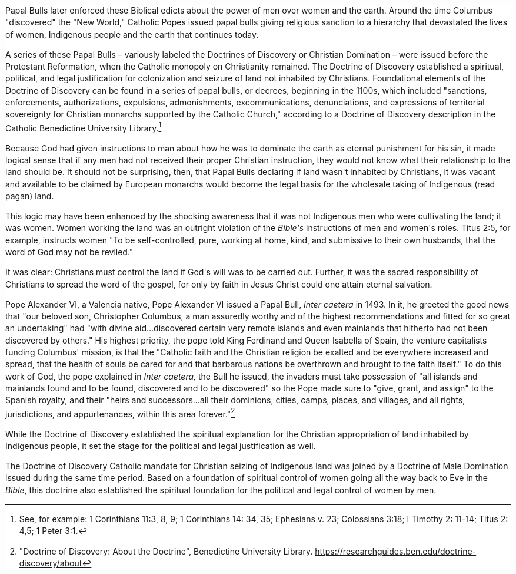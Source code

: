 Papal Bulls later enforced these Biblical edicts about the power of men over women and the earth. Around the time Columbus "discovered" the "New World," Catholic Popes issued papal bulls giving religious sanction to a hierarchy that devastated the lives of women, Indigenous people and the earth that continues today.

A series of these Papal Bulls – variously labeled the Doctrines of Discovery or Christian Domination – were issued before the Protestant Reformation, when the Catholic monopoly on Christianity remained. The Doctrine of Discovery established a spiritual, political, and legal justification for colonization and seizure of land not inhabited by Christians. Foundational elements of the Doctrine of Discovery can be found in a series of papal bulls, or decrees, beginning in the 1100s, which included "sanctions, enforcements, authorizations, expulsions, admonishments, excommunications, denunciations, and expressions of territorial sovereignty for Christian monarchs supported by the Catholic Church," according to a Doctrine of Discovery description in the Catholic Benedictine University Library.[^13]

Because God had given instructions to man about how he was to dominate the earth as eternal punishment for his sin, it made logical sense that if any men had not received their proper Christian instruction, they would not know what their relationship to the land should be. It should not be surprising, then, that Papal Bulls declaring if land wasn't inhabited by Christians, it was vacant and available to be claimed by European monarchs would become the legal basis for the wholesale taking of Indigenous (read pagan) land.

This logic may have been enhanced by the shocking awareness that it was not Indigenous men who were cultivating the land; it was women. Women working the land was an outright violation of the _Bible's_ instructions of men and women's roles. Titus 2:5, for example, instructs women "To be self-controlled, pure, working at home, kind, and submissive to their own husbands, that the word of God may not be reviled."

It was clear: Christians must control the land if God's will was to be carried out. Further, it was the sacred responsibility of Christians to spread the word of the gospel, for only by faith in Jesus Christ could one attain eternal salvation.

Pope Alexander VI, a Valencia native, Pope Alexander VI issued a Papal Bull, _Inter caetera_ in 1493. In it, he greeted the good news that "our beloved son, Christopher Columbus, a man assuredly worthy and of the highest recommendations and fitted for so great an undertaking" had "with divine aid…discovered certain very remote islands and even mainlands that hitherto had not been discovered by others." His highest priority, the pope told King Ferdinand and Queen Isabella of Spain, the venture capitalists funding Columbus' mission, is that the "Catholic faith and the Christian religion be exalted and be everywhere increased and spread, that the health of souls be cared for and that barbarous nations be overthrown and brought to the faith itself." To do this work of God, the pope explained in _Inter caetera,_ the Bull he issued, the invaders must take possession of "all islands and mainlands found and to be found, discovered and to be discovered" so the Pope made sure to "give, grant, and assign" to the Spanish royalty, and their "heirs and successors…all their dominions, cities, camps, places, and villages, and all rights, jurisdictions, and appurtenances, within this area forever."[^14]

While the Doctrine of Discovery established the spiritual explanation for the Christian appropriation of land inhabited by Indigenous people, it set the stage for the political and legal justification as well.

The Doctrine of Discovery Catholic mandate for Christian seizing of Indigenous land was joined by a Doctrine of Male Domination issued during the same time period. Based on a foundation of spiritual control of women going all the way back to Eve in the _Bible_, this doctrine also established the spiritual foundation for the political and legal control of women by men.


[^1]: Italics are the author's. Innocent VIII: BULL *Summis desiderantes*, Dec. 5th, 1484 *Bullarium Romanum (Taurinensis editio), sub, anno 1484. The Bull is also printed in full at the head of the *Malleus maleficarum. <https://sourcebooks.fordham.edu/source/witches1.asp>
[^2]: Genesis 1:26.
[^3]: Genesis 1: 27.
[^4]: Genesis 2: 7-8.
[^5]: Genesis 2:18.
[^6]: Genesis 2: 21-22.
[^7]: Genesis 2:23.
[^8]: Genesis 2:17.
[^9]: Genesis 3:5.
[^10]: Genesis 3:6.
[^11]: Genesis 3:16.
[^12]: Genesis 3:17-19.
[^13]: See, for example: 1 Corinthians 11:3, 8, 9; 1 Corinthians 14: 34, 35; Ephesians v. 23; Colossians 3:18; I Timothy 2: 11-14; Titus 2: 4,5; 1 Peter 3:1.
[^14]: "Doctrine of Discovery: About the Doctrine", Benedictine University Library. <https://researchguides.ben.edu/doctrine-discovery/about>
[^16]: Innocent VIII: BULL *Summis desiderantes*, Dec. 5th, 1484 *Bullarium Romanum (Taurinensis editio), sub, anno 1484. The Bull is also printed in full at the head of the *Malleus maleficarum. <https://sourcebooks.fordham.edu/source/witches1.asp>
[^17]: Heinrich Kramer and Jacob Sprenger, Malleus Maleficarum: The Hammer of Witches, Pennethorne Hughes (ed.), Montague Summers (trans.) (London: the Folio Society, 1968), p. 128. Quoted in Barbara Ehrenreich and Deirdre English*, For Her Own Good: 150 Years of the Experts' Advice to Women* (New York: Anchor Books, 1978), p.36.
[^18]: Heinrich Kramer and James Sprenger, Part I, Question VI. "Concerning Witches who copulate with Devils. Why is it that Women are chiefly addicted to Evil superstitions?" [*The Malleus Maleficarum*](http://www.malleusmaleficarum.org)*.*  Transcribed by Wicasta Lovelace and Christie Jury. <http://www.malleusmaleficarum.org/?p=19>
[^19]: Heinrich Kramer and James Sprenger, Part I, Question VI. "Concerning Witches who copulate with Devils. Why is it that Women are chiefly addicted to Evil superstitions?" [*The Malleus Maleficarum*](http://www.malleusmaleficarum.org)*.*  Transcribed by Wicasta Lovelace and Christie Jury. <http://www.malleusmaleficarum.org/?p=19>
[^20]: Matilda Joslyn Gage, *Woman, Church and State: The Original Expose' of Male Collaboration Against the Female Sex* (Watertown, Massachusetts: Persephone Press, 1980), p. 106-7; William Wood, *A Casebook on Witchcraft* (New York: G. P. Putnam's Sons, 1974), p. 26. Quoted in Gena Corea, *The Hidden Malpractice* (New York: William Morrow and Co., Inc., 1977), p. 23. Barstow, Anne Llewellyn, (Witchcraze: A New History of the European Witch Hunts (Pandora, 1994) says 100,000 while Ronald Hutton, in *The Triumph of the Moon* (Oxford Univ. Press), says 40-50,000 executions took place between 1428 and 1782, arguing that Barstow "has misunderstood" her sources. 
[^21]: Walter Senner, "How Henricus Institorus became Inquisitor for Germany: The Origin of Summis desiderantis affectibus." Praedicatores, Inquisitores 1 (2004): 402.
[^22]: <http://www.malleusmaleficarum.org/introduction-to-online-edition-continued/>
[^23]: The translation of this Bull is reprinted from "The Geography of Witchcraft," by Montague Summers, pp. 533-6 (Kegan Paul). "The Malleus Maleficarum" was transcribed by [Wicasta Lovelace](http://www.wicasta.com) and Christie Rice; *"Inter caetera"**,**European Treaties bearing on the History of the United States and its Dependencies to 1648*, Frances Gardiner Davenport, editor, Washington, D.C.: Carnegie Institution of Washington, 1917, pp. 75-78. 
[^24]: Under the "doctrine of discovery," *County of Oneida* v. *Oneida Indian Nation of N. Y.,*[470 U.S. 226](http://www.law.cornell.edu/supct-cgi/get-us-cite?470+226), 234 (1985) *(Oneida II),* "fee title to the lands occupied by Indians when the colonists arrived became vested in the sovereign--first the discovering European nation and later the original States and the United States," *Oneida Indian Nation of N. Y.* v. *County of Oneida,*[414 U.S. 661](http://www.law.cornell.edu/supct-cgi/get-us-cite?414+661), 667 (1974) *(Oneida I)*. City of Sherrill v. Oneida Indian Nation of N. Y. (03-855) 544 U.S. 197 (2005) 337 F.3d 139, reversed and remanded. <http://www.law.cornell.edu/supct/html/03-855.ZO.html>
[^25]: **World Council of Churches** Executive Committee, "Statement on the doctrine of discovery and its enduring impact on Indigenous Peoples". 17 February 2012. <http://www.oikoumene.org/en/resources/documents/executive-committee/bossey-february-2012/statement-on-the-doctrine-of-discovery-and-its-enduring-impact-on-Indigenous-peoples.html>
[^26]: Ibid.
[^27]: McElvaine, *Eve's Seed: Biology, the Sexes and the Course of History,* p. 128.
[^28]: From Commencement Address the author delivered at SUNY Environmental Sciences and Forestry, Syracuse, New York, May 9, 2009.